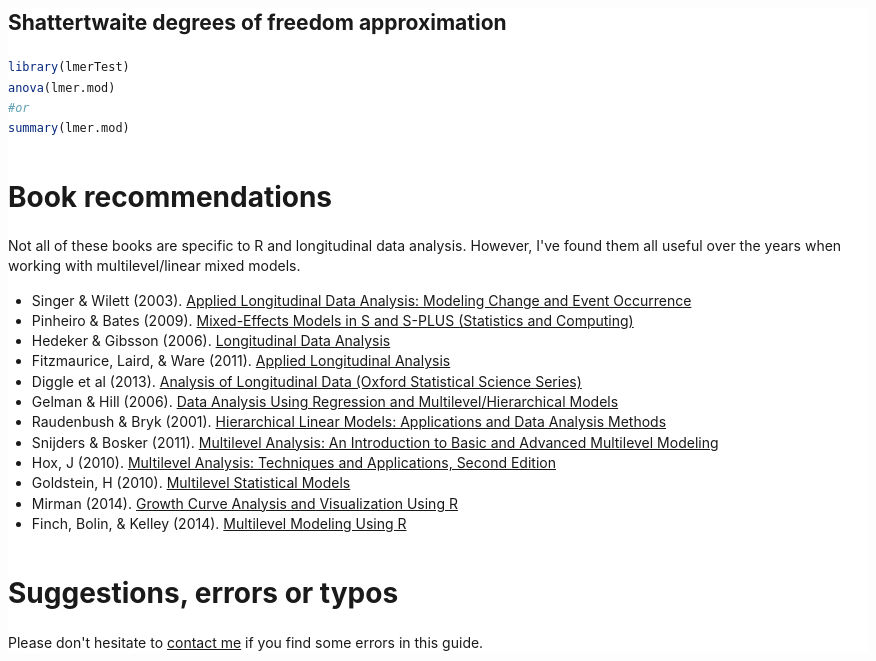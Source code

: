 ## Shattertwaite degrees of freedom approximation
```r
library(lmerTest)
anova(lmer.mod)
#or
summary(lmer.mod)
```

# Book recommendations
Not all of these books are specific to R and longitudinal data analysis. However, I've found them all useful over the years when working with multilevel/linear mixed models. 


* Singer & Wilett (2003). <a href="http://www.amazon.com/gp/product/0195152964/ref=as_li_tl?ie=UTF8&camp=1789&creative=9325&creativeASIN=0195152964&linkCode=as2&tag=rpsyc-20&linkId=53JJ3JAUSFZ64VHP">Applied Longitudinal Data Analysis: Modeling Change and Event Occurrence</a>
* Pinheiro & Bates (2009). <a href="http://www.amazon.com/gp/product/1441903178/ref=as_li_tl?ie=UTF8&camp=1789&creative=9325&creativeASIN=1441903178&linkCode=as2&tag=rpsyc-20&linkId=2Z4KDF5IE73GMZP5">Mixed-Effects Models in S and S-PLUS (Statistics and Computing)</a>
* Hedeker & Gibsson (2006). <a href="http://www.amazon.com/gp/product/0471420271/ref=as_li_tl?ie=UTF8&camp=1789&creative=9325&creativeASIN=0471420271&linkCode=as2&tag=rpsyc-20&linkId=RPVTFDG4UHVXX5FY">Longitudinal Data Analysis</a>
* Fitzmaurice, Laird, & Ware (2011). <a href="http://www.amazon.com/gp/product/0470380276/ref=as_li_tl?ie=UTF8&camp=1789&creative=9325&creativeASIN=0470380276&linkCode=as2&tag=rpsyc-20&linkId=CSBEDQ3ABDZ3COSP">Applied Longitudinal Analysis</a>
* Diggle et al (2013). <a href="http://www.amazon.com/gp/product/0199676755/ref=as_li_tl?ie=UTF8&camp=1789&creative=9325&creativeASIN=0199676755&linkCode=as2&tag=rpsyc-20&linkId=WITAB5KBDIZPYOBE">Analysis of Longitudinal Data (Oxford Statistical Science Series)</a>
* Gelman & Hill (2006). <a href="http://www.amazon.com/gp/product/052168689X/ref=as_li_tl?ie=UTF8&camp=1789&creative=9325&creativeASIN=052168689X&linkCode=as2&tag=rpsyc-20&linkId=W3EUL34BHUQSWV45">Data Analysis Using Regression and Multilevel/Hierarchical Models</a>
* Raudenbush  & Bryk (2001). <a href="http://www.amazon.com/gp/product/076191904X/ref=as_li_tl?ie=UTF8&camp=1789&creative=9325&creativeASIN=076191904X&linkCode=as2&tag=rpsyc-20&linkId=R7H6FE6VV4LTDSBX">Hierarchical Linear Models: Applications and Data Analysis Methods</a>
* Snijders & Bosker (2011). <a href="http://www.amazon.com/gp/product/184920201X/ref=as_li_tl?ie=UTF8&camp=1789&creative=9325&creativeASIN=184920201X&linkCode=as2&tag=rpsyc-20&linkId=JST5JW5FZ2DTUZZD">Multilevel Analysis: An Introduction to Basic and Advanced Multilevel Modeling</a>
* Hox, J (2010). <a href="http://www.amazon.com/gp/product/1848728468/ref=as_li_tl?ie=UTF8&camp=1789&creative=9325&creativeASIN=1848728468&linkCode=as2&tag=rpsyc-20&linkId=PRHBSG3QY2LPID4V">Multilevel Analysis: Techniques and Applications, Second Edition</a>
* Goldstein, H (2010). <a href="http://www.amazon.com/gp/product/0470748656/ref=as_li_tl?ie=UTF8&camp=1789&creative=9325&creativeASIN=0470748656&linkCode=as2&tag=rpsyc-20&linkId=J3IUJFIMN7VNYH72">Multilevel Statistical Models</a>
* Mirman (2014). <a href="http://www.amazon.com/gp/product/1466584327/ref=as_li_tl?ie=UTF8&camp=1789&creative=9325&creativeASIN=1466584327&linkCode=as2&tag=rpsyc-20&linkId=UQ6VHSCCLULBTZVO">Growth Curve Analysis and Visualization Using R</a>
* Finch, Bolin, & Kelley (2014). <a href="http://www.amazon.com/gp/product/1466515856/ref=as_li_tl?ie=UTF8&camp=1789&creative=9325&creativeASIN=1466515856&linkCode=as2&tag=rpsyc-20&linkId=4Q3A3CMXA5DZCSMJ">Multilevel Modeling Using R</a>


# Suggestions, errors or typos
Please don't hesitate to <a href="http://rpsychologist.com/about">contact me</a> if you find some errors in this guide. 

